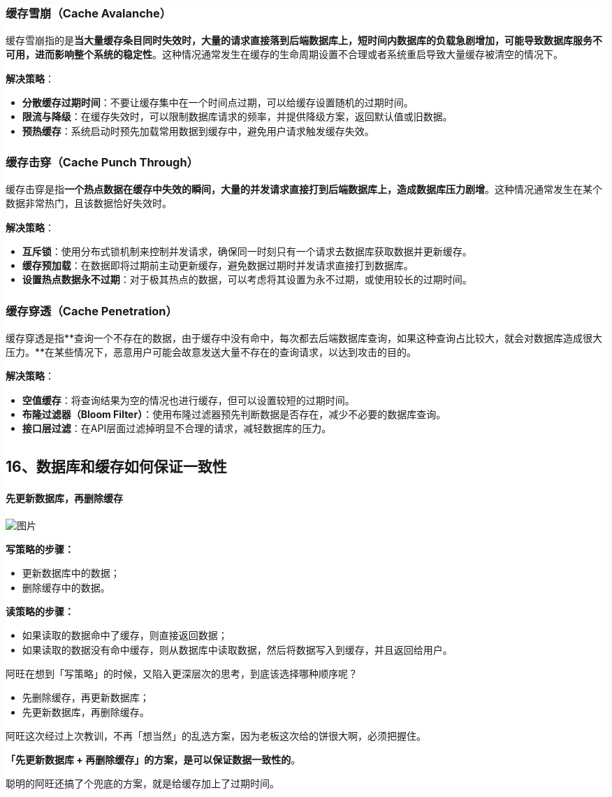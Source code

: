 ### 缓存雪崩（Cache Avalanche）

缓存雪崩指的是**当大量缓存条目同时失效时，大量的请求直接落到后端数据库上，短时间内数据库的负载急剧增加，可能导致数据库服务不可用，进而影响整个系统的稳定性**。这种情况通常发生在缓存的生命周期设置不合理或者系统重启导致大量缓存被清空的情况下。

**解决策略**：

- **分散缓存过期时间**：不要让缓存集中在一个时间点过期，可以给缓存设置随机的过期时间。
- **限流与降级**：在缓存失效时，可以限制数据库请求的频率，并提供降级方案，返回默认值或旧数据。
- **预热缓存**：系统启动时预先加载常用数据到缓存中，避免用户请求触发缓存失效。

### 缓存击穿（Cache Punch Through）

缓存击穿是指**一个热点数据在缓存中失效的瞬间，大量的并发请求直接打到后端数据库上，造成数据库压力剧增**。这种情况通常发生在某个数据非常热门，且该数据恰好失效时。

**解决策略**：
- **互斥锁**：使用分布式锁机制来控制并发请求，确保同一时刻只有一个请求去数据库获取数据并更新缓存。
- **缓存预加载**：在数据即将过期前主动更新缓存，避免数据过期时并发请求直接打到数据库。
- **设置热点数据永不过期**：对于极其热点的数据，可以考虑将其设置为永不过期，或使用较长的过期时间。

### 缓存穿透（Cache Penetration）

缓存穿透是指**查询一个不存在的数据，由于缓存中没有命中，每次都去后端数据库查询，如果这种查询占比较大，就会对数据库造成很大压力。**在某些情况下，恶意用户可能会故意发送大量不存在的查询请求，以达到攻击的目的。

**解决策略**：
- **空值缓存**：将查询结果为空的情况也进行缓存，但可以设置较短的过期时间。
- **布隆过滤器（Bloom Filter）**：使用布隆过滤器预先判断数据是否存在，减少不必要的数据库查询。
- **接口层过滤**：在API层面过滤掉明显不合理的请求，减轻数据库的压力。

## 16、数据库和缓存如何保证一致性

####  先更新数据库，再删除缓存

![图片](E:/Typora%20picture/6e3db3ba2f829ddc14237f5c7c00e7ce.png)

**写策略的步骤：**

- 更新数据库中的数据；
- 删除缓存中的数据。

**读策略的步骤：**

- 如果读取的数据命中了缓存，则直接返回数据；
- 如果读取的数据没有命中缓存，则从数据库中读取数据，然后将数据写入到缓存，并且返回给用户。

阿旺在想到「写策略」的时候，又陷入更深层次的思考，到底该选择哪种顺序呢？

- 先删除缓存，再更新数据库；
- 先更新数据库，再删除缓存。

阿旺这次经过上次教训，不再「想当然」的乱选方案，因为老板这次给的饼很大啊，必须把握住。

**「先更新数据库 + 再删除缓存」的方案，是可以保证数据一致性的**。

聪明的阿旺还搞了个兜底的方案，就是给缓存加上了过期时间。
